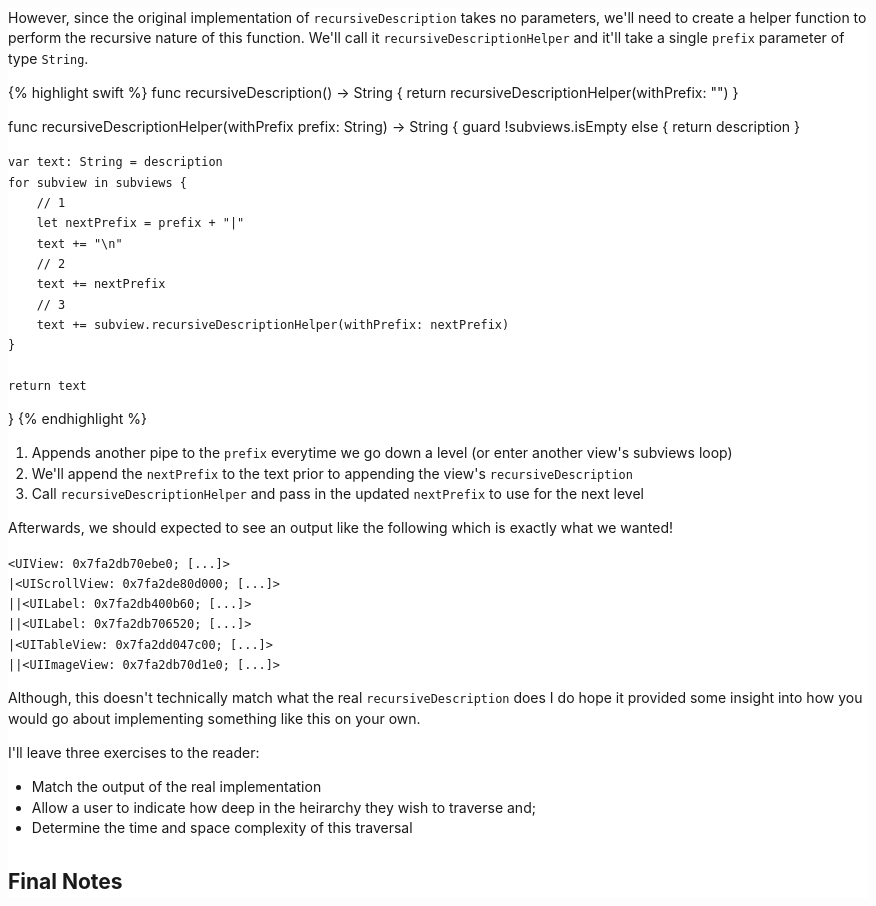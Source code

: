 However, since the original implementation of `recursiveDescription` takes no parameters, we'll need to create a helper function to perform the recursive nature of this function. We'll call it `recursiveDescriptionHelper` and it'll take a single `prefix` parameter of type `String`.

{% highlight swift %}
func recursiveDescription() -> String {
    return recursiveDescriptionHelper(withPrefix: "")
}

func recursiveDescriptionHelper(withPrefix prefix: String) -> String {
    guard !subviews.isEmpty else {
        return description
    }

    var text: String = description
    for subview in subviews {
        // 1
        let nextPrefix = prefix + "|"
        text += "\n"
        // 2
        text += nextPrefix
        // 3
        text += subview.recursiveDescriptionHelper(withPrefix: nextPrefix)
    }

    return text
}
{% endhighlight %}

1. Appends another pipe to the `prefix` everytime we go down a level (or enter another view's subviews loop)
2. We'll append the `nextPrefix` to the text prior to appending the view's `recursiveDescription`
3. Call `recursiveDescriptionHelper` and pass in the updated `nextPrefix` to use for the next level

Afterwards, we should expected to see an output like the following which is exactly what we wanted!

```
<UIView: 0x7fa2db70ebe0; [...]>
|<UIScrollView: 0x7fa2de80d000; [...]>
||<UILabel: 0x7fa2db400b60; [...]>
||<UILabel: 0x7fa2db706520; [...]>
|<UITableView: 0x7fa2dd047c00; [...]>
||<UIImageView: 0x7fa2db70d1e0; [...]>
```

Although, this doesn't technically match what the real `recursiveDescription` does I do hope it provided some insight into how you would go about implementing something like this on your own.

I'll leave three exercises to the reader:
- Match the output of the real implementation
- Allow a user to indicate how deep in the heirarchy they wish to traverse and;
- Determine the time and space complexity of this traversal

## Final Notes
